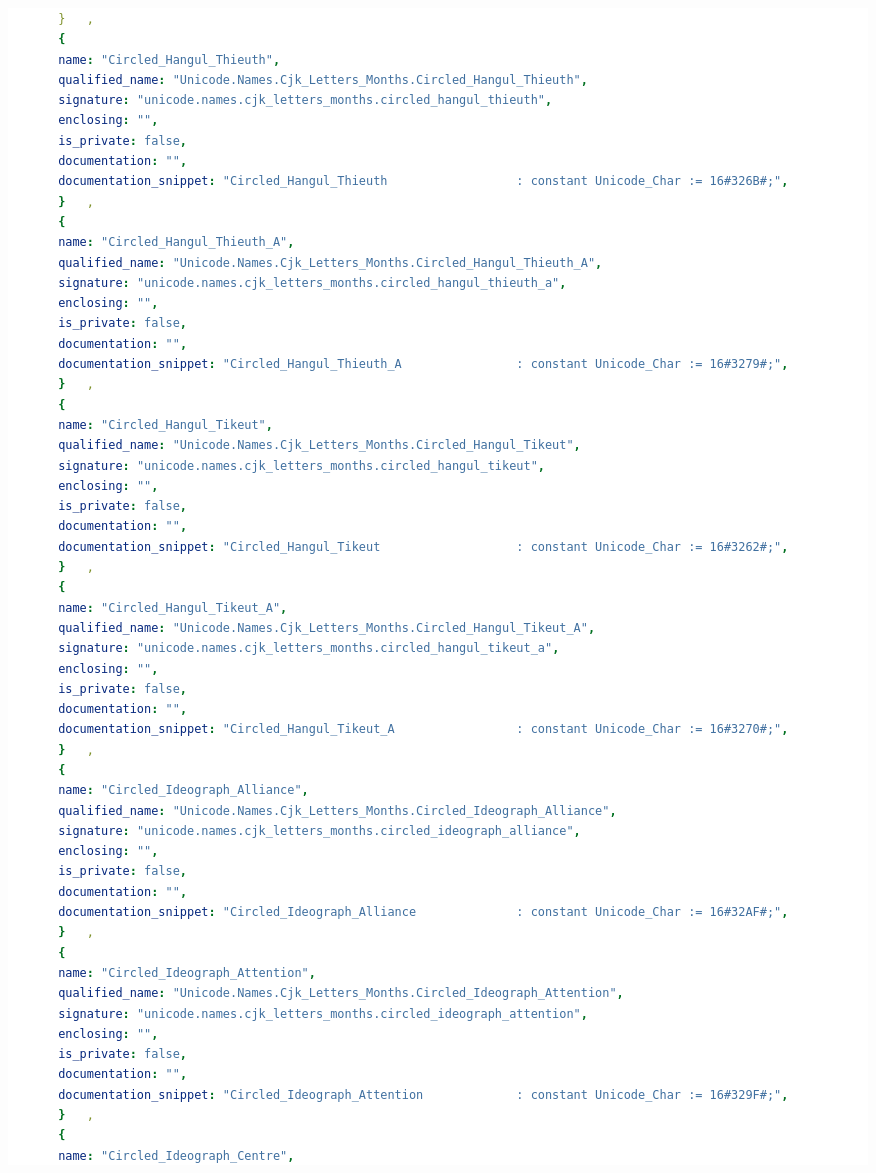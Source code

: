 ```yaml
       }   ,
       {
       name: "Circled_Hangul_Thieuth",
       qualified_name: "Unicode.Names.Cjk_Letters_Months.Circled_Hangul_Thieuth",
       signature: "unicode.names.cjk_letters_months.circled_hangul_thieuth",
       enclosing: "",
       is_private: false,
       documentation: "",
       documentation_snippet: "Circled_Hangul_Thieuth                  : constant Unicode_Char := 16#326B#;",
       }   ,
       {
       name: "Circled_Hangul_Thieuth_A",
       qualified_name: "Unicode.Names.Cjk_Letters_Months.Circled_Hangul_Thieuth_A",
       signature: "unicode.names.cjk_letters_months.circled_hangul_thieuth_a",
       enclosing: "",
       is_private: false,
       documentation: "",
       documentation_snippet: "Circled_Hangul_Thieuth_A                : constant Unicode_Char := 16#3279#;",
       }   ,
       {
       name: "Circled_Hangul_Tikeut",
       qualified_name: "Unicode.Names.Cjk_Letters_Months.Circled_Hangul_Tikeut",
       signature: "unicode.names.cjk_letters_months.circled_hangul_tikeut",
       enclosing: "",
       is_private: false,
       documentation: "",
       documentation_snippet: "Circled_Hangul_Tikeut                   : constant Unicode_Char := 16#3262#;",
       }   ,
       {
       name: "Circled_Hangul_Tikeut_A",
       qualified_name: "Unicode.Names.Cjk_Letters_Months.Circled_Hangul_Tikeut_A",
       signature: "unicode.names.cjk_letters_months.circled_hangul_tikeut_a",
       enclosing: "",
       is_private: false,
       documentation: "",
       documentation_snippet: "Circled_Hangul_Tikeut_A                 : constant Unicode_Char := 16#3270#;",
       }   ,
       {
       name: "Circled_Ideograph_Alliance",
       qualified_name: "Unicode.Names.Cjk_Letters_Months.Circled_Ideograph_Alliance",
       signature: "unicode.names.cjk_letters_months.circled_ideograph_alliance",
       enclosing: "",
       is_private: false,
       documentation: "",
       documentation_snippet: "Circled_Ideograph_Alliance              : constant Unicode_Char := 16#32AF#;",
       }   ,
       {
       name: "Circled_Ideograph_Attention",
       qualified_name: "Unicode.Names.Cjk_Letters_Months.Circled_Ideograph_Attention",
       signature: "unicode.names.cjk_letters_months.circled_ideograph_attention",
       enclosing: "",
       is_private: false,
       documentation: "",
       documentation_snippet: "Circled_Ideograph_Attention             : constant Unicode_Char := 16#329F#;",
       }   ,
       {
       name: "Circled_Ideograph_Centre",
```